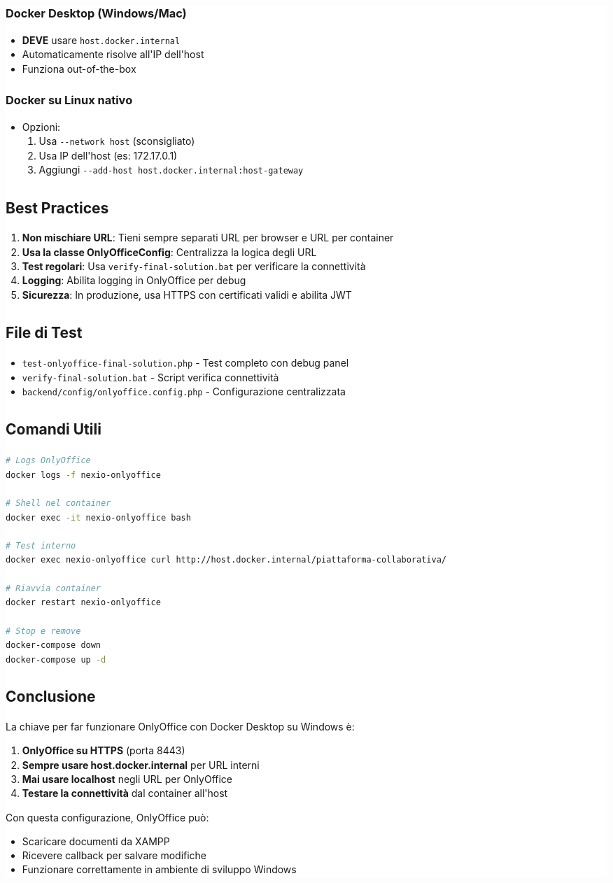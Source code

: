 ### Docker Desktop (Windows/Mac)
- **DEVE** usare `host.docker.internal`
- Automaticamente risolve all'IP dell'host
- Funziona out-of-the-box

### Docker su Linux nativo
- Opzioni:
  1. Usa `--network host` (sconsigliato)
  2. Usa IP dell'host (es: 172.17.0.1)
  3. Aggiungi `--add-host host.docker.internal:host-gateway`

## Best Practices

1. **Non mischiare URL**: Tieni sempre separati URL per browser e URL per container
2. **Usa la classe OnlyOfficeConfig**: Centralizza la logica degli URL
3. **Test regolari**: Usa `verify-final-solution.bat` per verificare la connettività
4. **Logging**: Abilita logging in OnlyOffice per debug
5. **Sicurezza**: In produzione, usa HTTPS con certificati validi e abilita JWT

## File di Test

- `test-onlyoffice-final-solution.php` - Test completo con debug panel
- `verify-final-solution.bat` - Script verifica connettività
- `backend/config/onlyoffice.config.php` - Configurazione centralizzata

## Comandi Utili

```bash
# Logs OnlyOffice
docker logs -f nexio-onlyoffice

# Shell nel container
docker exec -it nexio-onlyoffice bash

# Test interno
docker exec nexio-onlyoffice curl http://host.docker.internal/piattaforma-collaborativa/

# Riavvia container
docker restart nexio-onlyoffice

# Stop e remove
docker-compose down
docker-compose up -d
```

## Conclusione

La chiave per far funzionare OnlyOffice con Docker Desktop su Windows è:

1. **OnlyOffice su HTTPS** (porta 8443)
2. **Sempre usare host.docker.internal** per URL interni
3. **Mai usare localhost** negli URL per OnlyOffice
4. **Testare la connettività** dal container all'host

Con questa configurazione, OnlyOffice può:
- Scaricare documenti da XAMPP
- Ricevere callback per salvare modifiche
- Funzionare correttamente in ambiente di sviluppo Windows